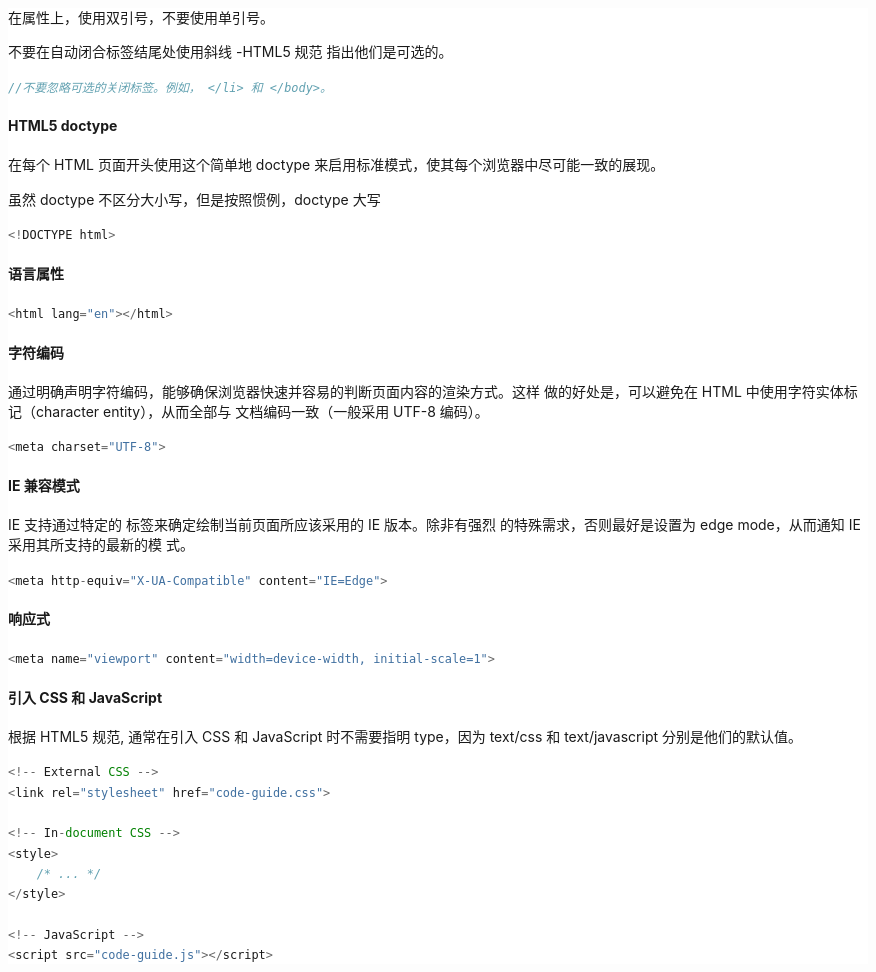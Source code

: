 在属性上，使用双引号，不要使用单引号。

不要在自动闭合标签结尾处使用斜线 \-HTML5 规范 指出他们是可选的。

```javascript
//不要忽略可选的关闭标签。例如， </li> 和 </body>。
```

#### HTML5 doctype

在每个 HTML 页面开头使用这个简单地 doctype 来启用标准模式，使其每个浏览器中尽可能一致的展现。

虽然 doctype 不区分大小写，但是按照惯例，doctype 大写

```javascript
<!DOCTYPE html>
```

#### 语言属性

```javascript
<html lang="en"></html>
```

#### 字符编码

通过明确声明字符编码，能够确保浏览器快速并容易的判断页面内容的渲染方式。这样 做的好处是，可以避免在 HTML 中使用字符实体标记（character entity），从而全部与 文档编码一致（一般采用 UTF-8 编码）。

```javascript
<meta charset="UTF-8">
```

#### IE 兼容模式

IE 支持通过特定的 标签来确定绘制当前页面所应该采用的 IE 版本。除非有强烈 的特殊需求，否则最好是设置为 edge mode，从而通知 IE 采用其所支持的最新的模 式。

```javascript
<meta http-equiv="X-UA-Compatible" content="IE=Edge">
```

#### 响应式

```javascript
<meta name="viewport" content="width=device-width, initial-scale=1">
```

#### 引入 CSS 和 JavaScript

根据 HTML5 规范, 通常在引入 CSS 和 JavaScript 时不需要指明 type，因为 text/css 和 text/javascript 分别是他们的默认值。

```javascript
<!-- External CSS -->
<link rel="stylesheet" href="code-guide.css">

<!-- In-document CSS -->
<style>
    /* ... */
</style>

<!-- JavaScript -->
<script src="code-guide.js"></script>
```
